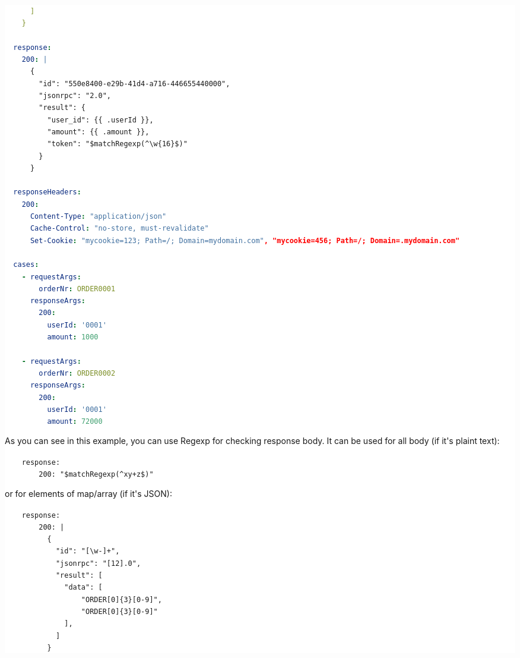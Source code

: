 ```yaml
      ]
    }

  response:
    200: |
      {
        "id": "550e8400-e29b-41d4-a716-446655440000",
        "jsonrpc": "2.0",
        "result": {
          "user_id": {{ .userId }},
          "amount": {{ .amount }},
          "token": "$matchRegexp(^\w{16}$)"
        }
      }

  responseHeaders:
    200:
      Content-Type: "application/json"
      Cache-Control: "no-store, must-revalidate"
      Set-Cookie: "mycookie=123; Path=/; Domain=mydomain.com", "mycookie=456; Path=/; Domain=.mydomain.com"

  cases:
    - requestArgs:
        orderNr: ORDER0001
      responseArgs:
        200:
          userId: '0001'
          amount: 1000

    - requestArgs:
        orderNr: ORDER0002
      responseArgs:
        200:
          userId: '0001'
          amount: 72000
```

As you can see in this example, you can use Regexp for checking response body.
It can be used for all body (if it's plaint text):
```
    response:
        200: "$matchRegexp(^xy+z$)"
```
or for elements of map/array (if it's JSON):
```
    response:
        200: |
          {
            "id": "[\w-]+",
            "jsonrpc": "[12].0",
            "result": [
              "data": [
                  "ORDER[0]{3}[0-9]",
                  "ORDER[0]{3}[0-9]"
              ],
            ]
          }
```
